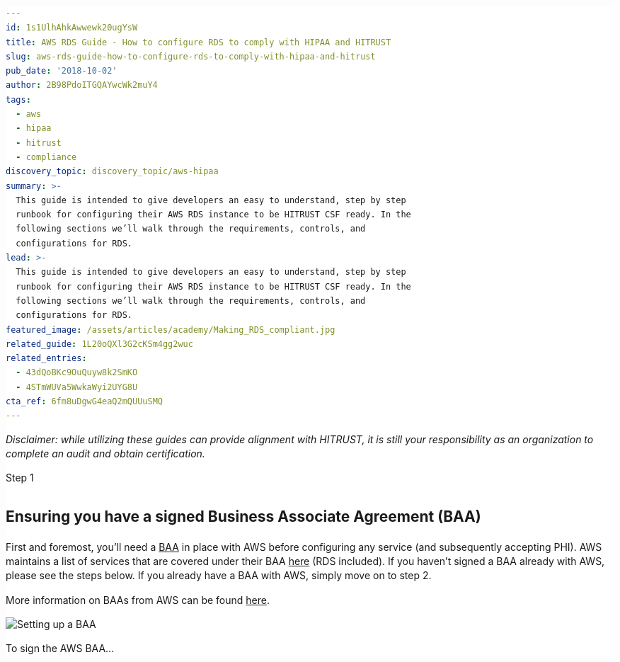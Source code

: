 ```yaml
---
id: 1s1UlhAhkAwwewk20ugYsW
title: AWS RDS Guide - How to configure RDS to comply with HIPAA and HITRUST
slug: aws-rds-guide-how-to-configure-rds-to-comply-with-hipaa-and-hitrust
pub_date: '2018-10-02'
author: 2B98PdoITGQAYwcWk2muY4
tags:
  - aws
  - hipaa
  - hitrust
  - compliance
discovery_topic: discovery_topic/aws-hipaa
summary: >-
  This guide is intended to give developers an easy to understand, step by step
  runbook for configuring their AWS RDS instance to be HITRUST CSF ready. In the
  following sections we’ll walk through the requirements, controls, and
  configurations for RDS.
lead: >-
  This guide is intended to give developers an easy to understand, step by step
  runbook for configuring their AWS RDS instance to be HITRUST CSF ready. In the
  following sections we’ll walk through the requirements, controls, and
  configurations for RDS.
featured_image: /assets/articles/academy/Making_RDS_compliant.jpg
related_guide: 1L20oQXl3G2cKSm4gg2wuc
related_entries:
  - 43dQoBKc9OuQuyw8k2SmKO
  - 4STmWUVa5WwkaWyi2UYG8U
cta_ref: 6fm8uDgwG4eaQ2mQUUuSMQ
---
```

_Disclaimer: while utilizing these guides can provide alignment with HITRUST, it is still your responsibility as an organization to complete an audit and obtain certification._

<div class="blog-date nomargin text--gray-6">Step 1</div>

## Ensuring you have a signed Business Associate Agreement (BAA)

First and foremost, you’ll need a [BAA](https://datica.com/academy/business-associate-agreements/) in place with AWS before configuring any service (and subsequently accepting PHI). AWS maintains a list of services that are covered under their BAA [here](https://aws.amazon.com/compliance/hipaa-eligible-services-reference/) (RDS included). If you haven’t signed a BAA already with AWS, please see the steps below. If you already have a BAA with AWS, simply move on to step 2.

More information on BAAs from AWS can be found [here](https://aws.amazon.com/blogs/security/introducing-the-self-service-business-associate-addendum/).

<img class="lozad tofigure" alt="Setting up a BAA" src="/assets/academy/rds-1.png?fm=png&fl=png8&w=600" data-src="//images.ctfassets.net/189dvqdsjh46/5WuZ9O1zMcCcy2YwIamSMg/80cfaebfaa4f32c41cf3f49fa5903949/rds-1.png?fm=png&fl=png8" />

To sign the AWS BAA...
